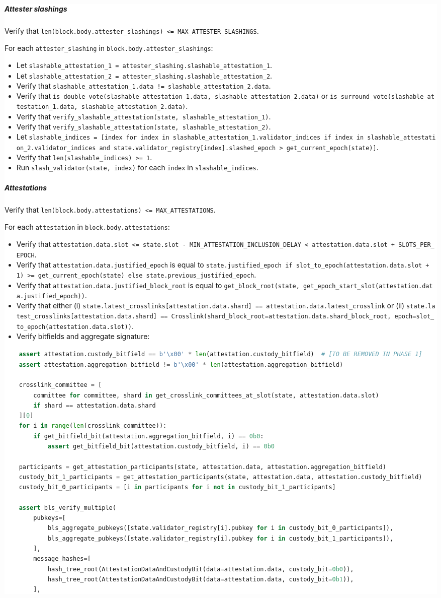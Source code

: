 ##### Attester slashings

Verify that `len(block.body.attester_slashings) <= MAX_ATTESTER_SLASHINGS`.

For each `attester_slashing` in `block.body.attester_slashings`:

* Let `slashable_attestation_1 = attester_slashing.slashable_attestation_1`.
* Let `slashable_attestation_2 = attester_slashing.slashable_attestation_2`.
* Verify that `slashable_attestation_1.data != slashable_attestation_2.data`.
* Verify that `is_double_vote(slashable_attestation_1.data, slashable_attestation_2.data)` or `is_surround_vote(slashable_attestation_1.data, slashable_attestation_2.data)`.
* Verify that `verify_slashable_attestation(state, slashable_attestation_1)`.
* Verify that `verify_slashable_attestation(state, slashable_attestation_2)`.
* Let `slashable_indices = [index for index in slashable_attestation_1.validator_indices if index in slashable_attestation_2.validator_indices and state.validator_registry[index].slashed_epoch > get_current_epoch(state)]`.
* Verify that `len(slashable_indices) >= 1`.
* Run `slash_validator(state, index)` for each `index` in `slashable_indices`.

##### Attestations

Verify that `len(block.body.attestations) <= MAX_ATTESTATIONS`.

For each `attestation` in `block.body.attestations`:

* Verify that `attestation.data.slot <= state.slot - MIN_ATTESTATION_INCLUSION_DELAY < attestation.data.slot + SLOTS_PER_EPOCH`.
* Verify that `attestation.data.justified_epoch` is equal to `state.justified_epoch if slot_to_epoch(attestation.data.slot + 1) >= get_current_epoch(state) else state.previous_justified_epoch`.
* Verify that `attestation.data.justified_block_root` is equal to `get_block_root(state, get_epoch_start_slot(attestation.data.justified_epoch))`.
* Verify that either (i) `state.latest_crosslinks[attestation.data.shard] == attestation.data.latest_crosslink` or (ii) `state.latest_crosslinks[attestation.data.shard] == Crosslink(shard_block_root=attestation.data.shard_block_root, epoch=slot_to_epoch(attestation.data.slot))`.
* Verify bitfields and aggregate signature:

```python
    assert attestation.custody_bitfield == b'\x00' * len(attestation.custody_bitfield)  # [TO BE REMOVED IN PHASE 1]
    assert attestation.aggregation_bitfield != b'\x00' * len(attestation.aggregation_bitfield)

    crosslink_committee = [
        committee for committee, shard in get_crosslink_committees_at_slot(state, attestation.data.slot)
        if shard == attestation.data.shard
    ][0]
    for i in range(len(crosslink_committee)):
        if get_bitfield_bit(attestation.aggregation_bitfield, i) == 0b0:
            assert get_bitfield_bit(attestation.custody_bitfield, i) == 0b0

    participants = get_attestation_participants(state, attestation.data, attestation.aggregation_bitfield)
    custody_bit_1_participants = get_attestation_participants(state, attestation.data, attestation.custody_bitfield)
    custody_bit_0_participants = [i in participants for i not in custody_bit_1_participants]

    assert bls_verify_multiple(
        pubkeys=[
            bls_aggregate_pubkeys([state.validator_registry[i].pubkey for i in custody_bit_0_participants]),
            bls_aggregate_pubkeys([state.validator_registry[i].pubkey for i in custody_bit_1_participants]),
        ],
        message_hashes=[
            hash_tree_root(AttestationDataAndCustodyBit(data=attestation.data, custody_bit=0b0)),
            hash_tree_root(AttestationDataAndCustodyBit(data=attestation.data, custody_bit=0b1)),
        ],
```